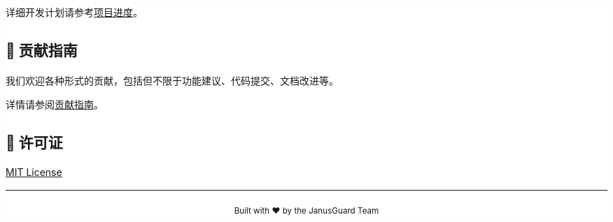 详细开发计划请参考[项目进度](project_dev.md)。

## 🤝 贡献指南

我们欢迎各种形式的贡献，包括但不限于功能建议、代码提交、文档改进等。

详情请参阅[贡献指南](CONTRIBUTING.md)。

## 📄 许可证

[MIT License](LICENSE)

---

<div align="center">
  <sub>Built with ❤️ by the JanusGuard Team</sub>
</div> 
